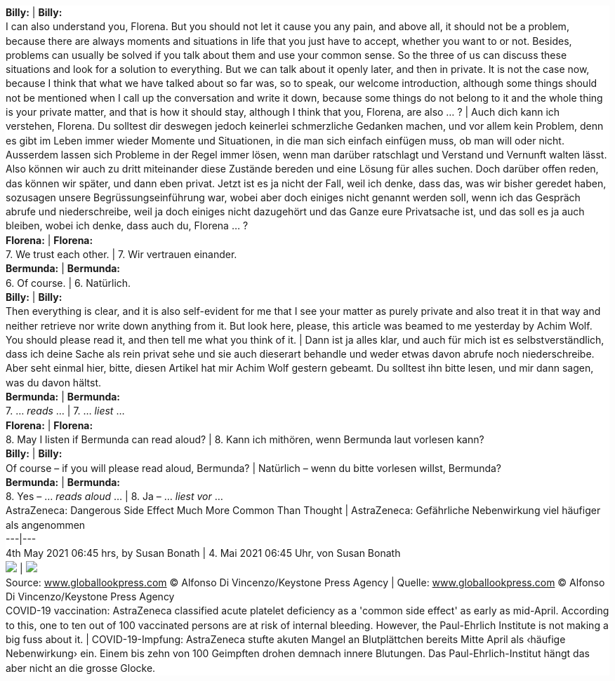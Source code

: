 **Billy:** | **Billy:**  
I can also understand you, Florena. But you should not let it cause you any pain, and above all, it should not be a problem, because there are always moments and situations in life that you just have to accept, whether you want to or not. Besides, problems can usually be solved if you talk about them and use your common sense. So the three of us can discuss these situations and look for a solution to everything. But we can talk about it openly later, and then in private. It is not the case now, because I think that what we have talked about so far was, so to speak, our welcome introduction, although some things should not be mentioned when I call up the conversation and write it down, because some things do not belong to it and the whole thing is your private matter, and that is how it should stay, although I think that you, Florena, are also … ?  | Auch dich kann ich verstehen, Florena. Du solltest dir deswegen jedoch keinerlei schmerzliche Gedanken machen, und vor allem kein Problem, denn es gibt im Leben immer wieder Momente und Situationen, in die man sich einfach einfügen muss, ob man will oder nicht. Ausserdem lassen sich Probleme in der Regel immer lösen, wenn man darüber ratschlagt und Verstand und Vernunft walten lässt. Also können wir auch zu dritt miteinander diese Zustände bereden und eine Lösung für alles suchen. Doch darüber offen reden, das können wir später, und dann eben privat. Jetzt ist es ja nicht der Fall, weil ich denke, dass das, was wir bisher geredet haben, sozusagen unsere Begrüssungseinführung war, wobei aber doch einiges nicht genannt werden soll, wenn ich das Gespräch abrufe und niederschreibe, weil ja doch einiges nicht dazugehört und das Ganze eure Privatsache ist, und das soll es ja auch bleiben, wobei ich denke, dass auch du, Florena … ?   
**Florena:** | **Florena:**  
7. We trust each other.  | 7. Wir vertrauen einander.   
**Bermunda:** | **Bermunda:**  
6. Of course.  | 6. Natürlich.   
**Billy:** | **Billy:**  
Then everything is clear, and it is also self-evident for me that I see your matter as purely private and also treat it in that way and neither retrieve nor write down anything from it. But look here, please, this article was beamed to me yesterday by Achim Wolf. You should please read it, and then tell me what you think of it.  | Dann ist ja alles klar, und auch für mich ist es selbstverständlich, dass ich deine Sache als rein privat sehe und sie auch dieserart behandle und weder etwas davon abrufe noch niederschreibe. Aber seht einmal hier, bitte, diesen Artikel hat mir Achim Wolf gestern gebeamt. Du solltest ihn bitte lesen, und mir dann sagen, was du davon hältst.   
**Bermunda:** | **Bermunda:**  
7. … _reads_ …  | 7. … _liest_ …   
**Florena:** | **Florena:**  
8. May I listen if Bermunda can read aloud?  | 8. Kann ich mithören, wenn Bermunda laut vorlesen kann?   
**Billy:** | **Billy:**  
Of course – if you will please read aloud, Bermunda?  | Natürlich – wenn du bitte vorlesen willst, Bermunda?   
**Bermunda:** | **Bermunda:**  
8. Yes – … _reads aloud_ …  | 8. Ja – … _liest vor_ …   
AstraZeneca: Dangerous Side Effect Much More Common Than Thought  | AstraZeneca: Gefährliche Nebenwirkung viel häufiger als angenommen   
---|---  
4th May 2021 06:45 hrs, by Susan Bonath  | 4. Mai 2021 06:45 Uhr, von Susan Bonath   
[![](https://www.futureofmankind.co.uk/w/images/2/2c/CR770-Image1.jpg)](https://www.futureofmankind.co.uk/Billy_Meier/<https:/www.futureofmankind.co.uk/w/images/2/2c/CR770-Image1.jpg>) | [![](https://www.futureofmankind.co.uk/w/images/2/2c/CR770-Image1.jpg)](https://www.futureofmankind.co.uk/Billy_Meier/<https:/www.futureofmankind.co.uk/w/images/2/2c/CR770-Image1.jpg>)  
Source: www.globallookpress.com © Alfonso Di Vincenzo/Keystone Press Agency | Quelle: www.globallookpress.com © Alfonso Di Vincenzo/Keystone Press Agency  
COVID-19 vaccination: AstraZeneca classified acute platelet deficiency as a 'common side effect' as early as mid-April. According to this, one to ten out of 100 vaccinated persons are at risk of internal bleeding. However, the Paul-Ehrlich Institute is not making a big fuss about it.  | COVID-19-Impfung: AstraZeneca stufte akuten Mangel an Blutplättchen bereits Mitte April als ‹häufige Nebenwirkung› ein. Einem bis zehn von 100 Geimpften drohen demnach innere Blutungen. Das Paul-Ehrlich-Institut hängt das aber nicht an die grosse Glocke.   